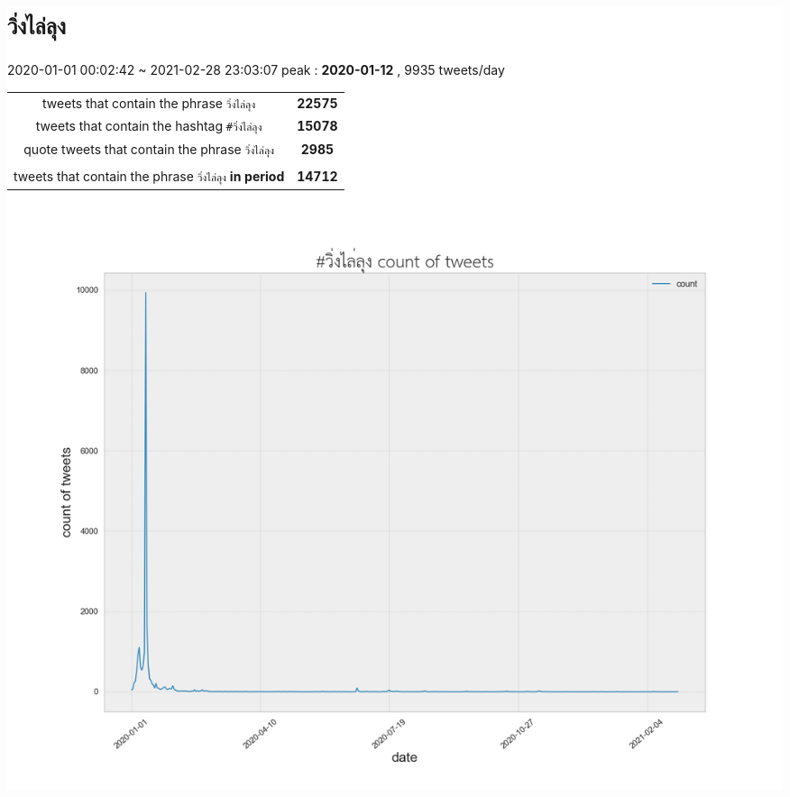 # `วิ่งไล่ลุง`

2020-01-01 00:02:42 ~ 2021-02-28 23:03:07
peak : __2020-01-12__ , 9935 tweets/day

|||
|:-:|:-:|
|tweets that contain the phrase `วิ่งไล่ลุง` | __22575__ |
|tweets that contain the hashtag `#วิ่งไล่ลุง` | __15078__ |
|quote tweets that contain the phrase `วิ่งไล่ลุง` | __2985__ |
|||
|tweets that contain the phrase `วิ่งไล่ลุง` __in period__ | __14712__ |

![count](https://raw.githubusercontent.com/nozomiyamada/twitter_analysis/main/graphs/event/วิ่งไล่ลุง_count.png)
